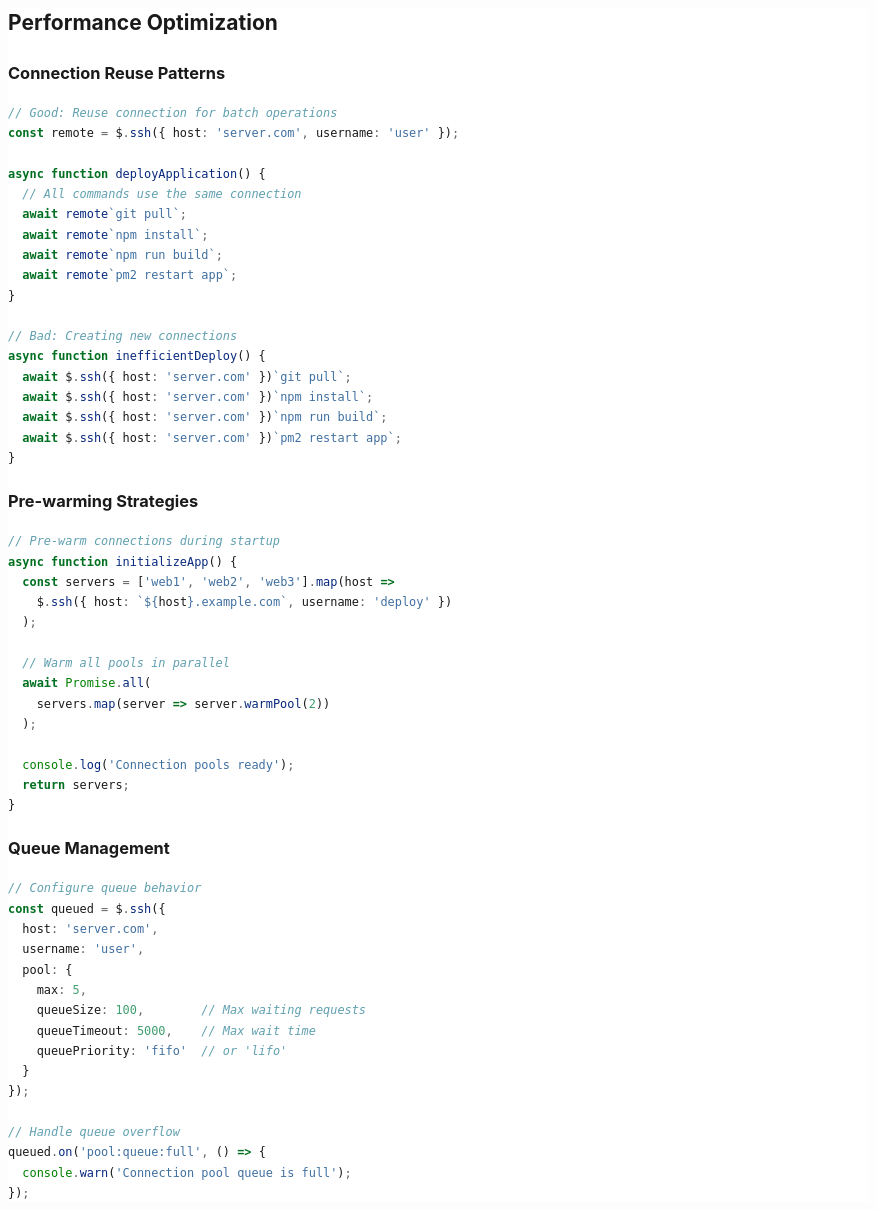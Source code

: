 ## Performance Optimization

### Connection Reuse Patterns

```typescript
// Good: Reuse connection for batch operations
const remote = $.ssh({ host: 'server.com', username: 'user' });

async function deployApplication() {
  // All commands use the same connection
  await remote`git pull`;
  await remote`npm install`;
  await remote`npm run build`;
  await remote`pm2 restart app`;
}

// Bad: Creating new connections
async function inefficientDeploy() {
  await $.ssh({ host: 'server.com' })`git pull`;
  await $.ssh({ host: 'server.com' })`npm install`;
  await $.ssh({ host: 'server.com' })`npm run build`;
  await $.ssh({ host: 'server.com' })`pm2 restart app`;
}
```

### Pre-warming Strategies

```typescript
// Pre-warm connections during startup
async function initializeApp() {
  const servers = ['web1', 'web2', 'web3'].map(host =>
    $.ssh({ host: `${host}.example.com`, username: 'deploy' })
  );
  
  // Warm all pools in parallel
  await Promise.all(
    servers.map(server => server.warmPool(2))
  );
  
  console.log('Connection pools ready');
  return servers;
}
```

### Queue Management

```typescript
// Configure queue behavior
const queued = $.ssh({
  host: 'server.com',
  username: 'user',
  pool: {
    max: 5,
    queueSize: 100,        // Max waiting requests
    queueTimeout: 5000,    // Max wait time
    queuePriority: 'fifo'  // or 'lifo'
  }
});

// Handle queue overflow
queued.on('pool:queue:full', () => {
  console.warn('Connection pool queue is full');
});
```
